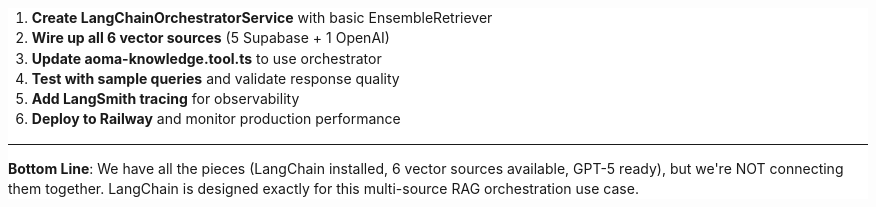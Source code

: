 1. **Create LangChainOrchestratorService** with basic EnsembleRetriever
2. **Wire up all 6 vector sources** (5 Supabase + 1 OpenAI)
3. **Update aoma-knowledge.tool.ts** to use orchestrator
4. **Test with sample queries** and validate response quality
5. **Add LangSmith tracing** for observability
6. **Deploy to Railway** and monitor production performance

---

**Bottom Line**: We have all the pieces (LangChain installed, 6 vector sources available, GPT-5 ready), but we're NOT connecting them together. LangChain is designed exactly for this multi-source RAG orchestration use case.
